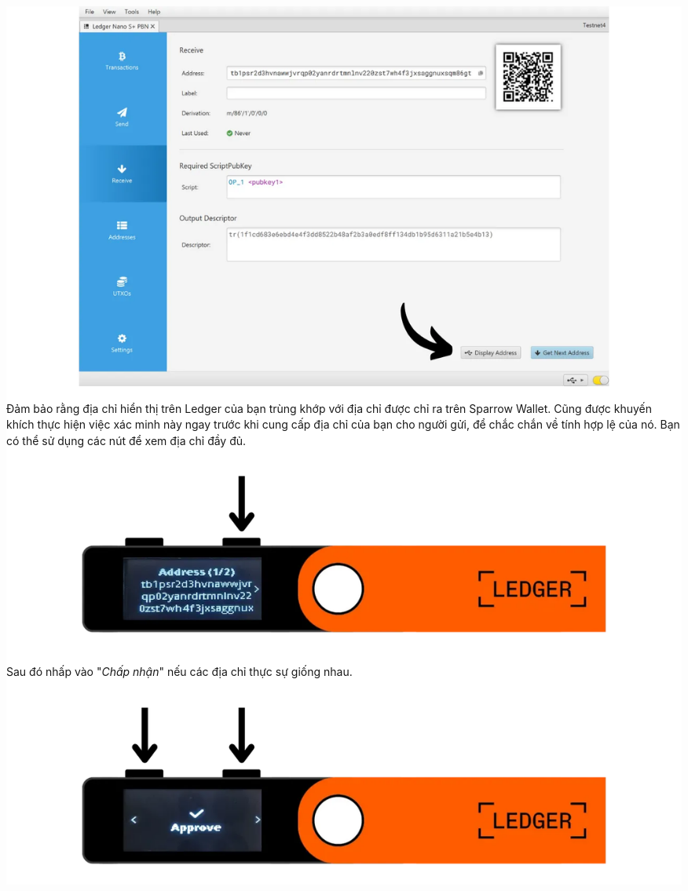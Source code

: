 ![NANO S PLUS LEDGER](assets/notext/46.webp)

Đảm bảo rằng địa chỉ hiển thị trên Ledger của bạn trùng khớp với địa chỉ được chỉ ra trên Sparrow Wallet. Cũng được khuyến khích thực hiện việc xác minh này ngay trước khi cung cấp địa chỉ của bạn cho người gửi, để chắc chắn về tính hợp lệ của nó. Bạn có thể sử dụng các nút để xem địa chỉ đầy đủ.

![NANO S PLUS LEDGER](assets/notext/47.webp)

Sau đó nhấp vào "*Chấp nhận*" nếu các địa chỉ thực sự giống nhau.

![NANO S PLUS LEDGER](assets/notext/48.webp)
